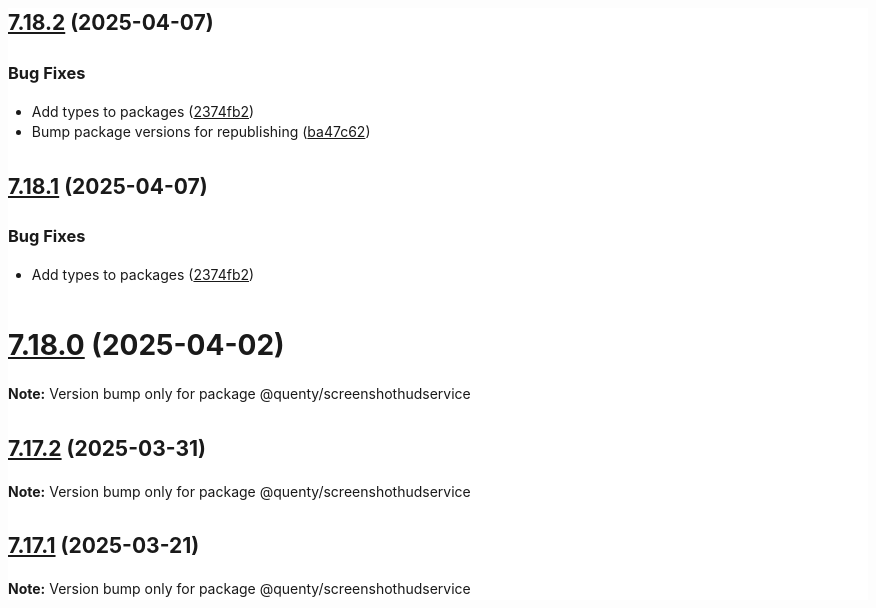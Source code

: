 



## [7.18.2](https://github.com/Quenty/NevermoreEngine/compare/@quenty/screenshothudservice@7.18.0...@quenty/screenshothudservice@7.18.2) (2025-04-07)


### Bug Fixes

* Add types to packages ([2374fb2](https://github.com/Quenty/NevermoreEngine/commit/2374fb2b043cfbe0e9b507b3316eec46a4e353a0))
* Bump package versions for republishing ([ba47c62](https://github.com/Quenty/NevermoreEngine/commit/ba47c62e32170bf74377b0c658c60b84306dc294))





## [7.18.1](https://github.com/Quenty/NevermoreEngine/compare/@quenty/screenshothudservice@7.18.0...@quenty/screenshothudservice@7.18.1) (2025-04-07)


### Bug Fixes

* Add types to packages ([2374fb2](https://github.com/Quenty/NevermoreEngine/commit/2374fb2b043cfbe0e9b507b3316eec46a4e353a0))





# [7.18.0](https://github.com/Quenty/NevermoreEngine/compare/@quenty/screenshothudservice@7.17.2...@quenty/screenshothudservice@7.18.0) (2025-04-02)

**Note:** Version bump only for package @quenty/screenshothudservice





## [7.17.2](https://github.com/Quenty/NevermoreEngine/compare/@quenty/screenshothudservice@7.17.1...@quenty/screenshothudservice@7.17.2) (2025-03-31)

**Note:** Version bump only for package @quenty/screenshothudservice





## [7.17.1](https://github.com/Quenty/NevermoreEngine/compare/@quenty/screenshothudservice@7.17.0...@quenty/screenshothudservice@7.17.1) (2025-03-21)

**Note:** Version bump only for package @quenty/screenshothudservice
